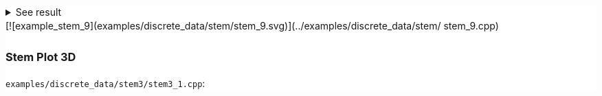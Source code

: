 <details><summary>See result</summary></details>[![example_stem_9](examples/discrete_data/stem/stem_9.svg)](../examples/discrete_data/stem/
stem_9.cpp)


### Stem Plot 3D

<a name="stem3_1"></a>`examples/discrete_data/stem3/stem3_1.cpp`: 
